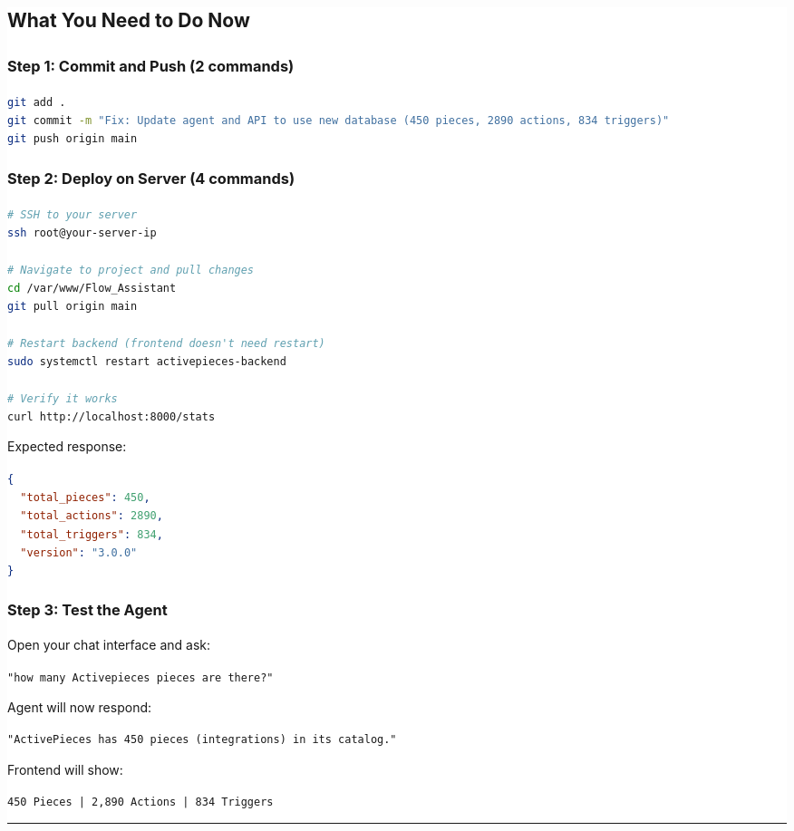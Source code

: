 
## What You Need to Do Now

### Step 1: Commit and Push (2 commands)

```bash
git add .
git commit -m "Fix: Update agent and API to use new database (450 pieces, 2890 actions, 834 triggers)"
git push origin main
```

### Step 2: Deploy on Server (4 commands)

```bash
# SSH to your server
ssh root@your-server-ip

# Navigate to project and pull changes
cd /var/www/Flow_Assistant
git pull origin main

# Restart backend (frontend doesn't need restart)
sudo systemctl restart activepieces-backend

# Verify it works
curl http://localhost:8000/stats
```

Expected response:
```json
{
  "total_pieces": 450,
  "total_actions": 2890,
  "total_triggers": 834,
  "version": "3.0.0"
}
```

### Step 3: Test the Agent

Open your chat interface and ask:
```
"how many Activepieces pieces are there?"
```

Agent will now respond:
```
"ActivePieces has 450 pieces (integrations) in its catalog."
```

Frontend will show:
```
450 Pieces | 2,890 Actions | 834 Triggers
```

---